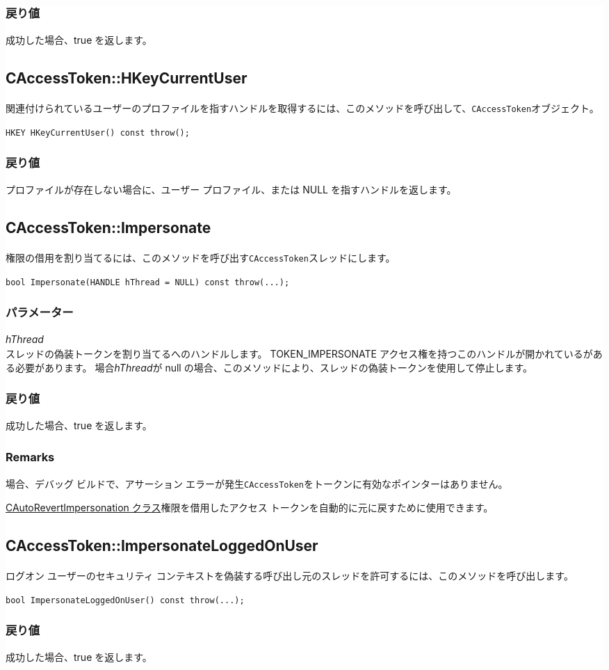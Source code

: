 ### <a name="return-value"></a>戻り値

成功した場合、true を返します。

##  <a name="hkeycurrentuser"></a>  CAccessToken::HKeyCurrentUser

関連付けられているユーザーのプロファイルを指すハンドルを取得するには、このメソッドを呼び出して、`CAccessToken`オブジェクト。

```
HKEY HKeyCurrentUser() const throw();
```

### <a name="return-value"></a>戻り値

プロファイルが存在しない場合に、ユーザー プロファイル、または NULL を指すハンドルを返します。

##  <a name="impersonate"></a>  CAccessToken::Impersonate

権限の借用を割り当てるには、このメソッドを呼び出す`CAccessToken`スレッドにします。

```
bool Impersonate(HANDLE hThread = NULL) const throw(...);
```

### <a name="parameters"></a>パラメーター

*hThread*<br/>
スレッドの偽装トークンを割り当てるへのハンドルします。 TOKEN_IMPERSONATE アクセス権を持つこのハンドルが開かれているがある必要があります。 場合*hThread*が null の場合、このメソッドにより、スレッドの偽装トークンを使用して停止します。

### <a name="return-value"></a>戻り値

成功した場合、true を返します。

### <a name="remarks"></a>Remarks

場合、デバッグ ビルドで、アサーション エラーが発生`CAccessToken`をトークンに有効なポインターはありません。

[CAutoRevertImpersonation クラス](../../atl/reference/cautorevertimpersonation-class.md)権限を借用したアクセス トークンを自動的に元に戻すために使用できます。

##  <a name="impersonateloggedonuser"></a>  CAccessToken::ImpersonateLoggedOnUser

ログオン ユーザーのセキュリティ コンテキストを偽装する呼び出し元のスレッドを許可するには、このメソッドを呼び出します。

```
bool ImpersonateLoggedOnUser() const throw(...);
```

### <a name="return-value"></a>戻り値

成功した場合、true を返します。
